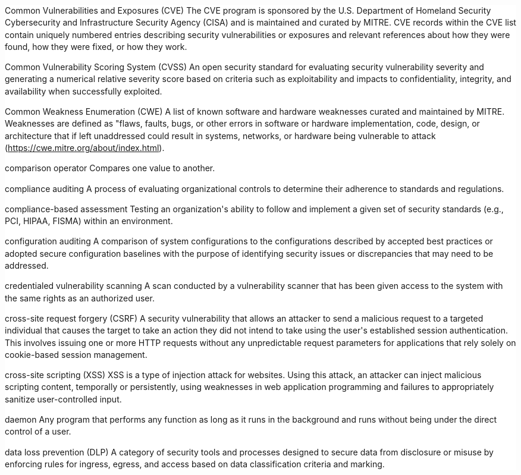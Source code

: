 Common Vulnerabilities and Exposures (CVE) The CVE program is sponsored
by the U.S. Department of Homeland Security Cybersecurity and
Infrastructure Security Agency (CISA) and is maintained and curated by
MITRE. CVE records within the CVE list contain uniquely numbered entries
describing security vulnerabilities or exposures and relevant references
about how they were found, how they were fixed, or how they work.

Common Vulnerability Scoring System (CVSS) An open security standard for
evaluating security vulnerability severity and generating a numerical
relative severity score based on criteria such as exploitability and
impacts to confidentiality, integrity, and availability when
successfully exploited.

Common Weakness Enumeration (CWE) A list of known software and hardware
weaknesses curated and maintained by MITRE. Weaknesses are defined as
"flaws, faults, bugs, or other errors in software or hardware
implementation, code, design, or architecture that if left unaddressed
could result in systems, networks, or hardware being vulnerable to
attack (https://cwe.mitre.org/about/index.html).

comparison operator Compares one value to another.

compliance auditing A process of evaluating organizational controls to
determine their adherence to standards and regulations.

compliance-based assessment Testing an organization's ability to follow
and implement a given set of security standards (e.g., PCI, HIPAA,
FISMA) within an environment.

configuration auditing A comparison of system configurations to the
configurations described by accepted best practices or adopted secure
configuration baselines with the purpose of identifying security issues
or discrepancies that may need to be addressed.

credentialed vulnerability scanning A scan conducted by a vulnerability
scanner that has been given access to the system with the same rights as
an authorized user.

cross-site request forgery (CSRF) A security vulnerability that allows
an attacker to send a malicious request to a targeted individual that
causes the target to take an action they did not intend to take using
the user's established session authentication. This involves issuing one
or more HTTP requests without any unpredictable request parameters for
applications that rely solely on cookie-based session management.

cross-site scripting (XSS) XSS is a type of injection attack for
websites. Using this attack, an attacker can inject malicious scripting
content, temporally or persistently, using weaknesses in web application
programming and failures to appropriately sanitize user-controlled
input.

daemon Any program that performs any function as long as it runs in the
background and runs without being under the direct control of a user.

data loss prevention (DLP) A category of security tools and processes
designed to secure data from disclosure or misuse by enforcing rules for
ingress, egress, and access based on data classification criteria and
marking.
